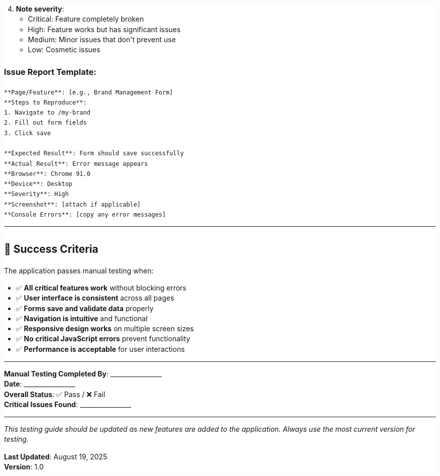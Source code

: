 4. **Note severity**:
   - Critical: Feature completely broken
   - High: Feature works but has significant issues
   - Medium: Minor issues that don't prevent use
   - Low: Cosmetic issues

### Issue Report Template:
```
**Page/Feature**: [e.g., Brand Management Form]
**Steps to Reproduce**: 
1. Navigate to /my-brand
2. Fill out form fields
3. Click save

**Expected Result**: Form should save successfully
**Actual Result**: Error message appears
**Browser**: Chrome 91.0
**Device**: Desktop
**Severity**: High
**Screenshot**: [attach if applicable]
**Console Errors**: [copy any error messages]
```

---

## 🎯 Success Criteria

The application passes manual testing when:

- ✅ **All critical features work** without blocking errors
- ✅ **User interface is consistent** across all pages  
- ✅ **Forms save and validate data** properly
- ✅ **Navigation is intuitive** and functional
- ✅ **Responsive design works** on multiple screen sizes
- ✅ **No critical JavaScript errors** prevent functionality
- ✅ **Performance is acceptable** for user interactions

---

**Manual Testing Completed By**: ________________  
**Date**: ________________  
**Overall Status**: ✅ Pass / ❌ Fail  
**Critical Issues Found**: ________________

---

*This testing guide should be updated as new features are added to the application. Always use the most current version for testing.*

**Last Updated**: August 19, 2025  
**Version**: 1.0